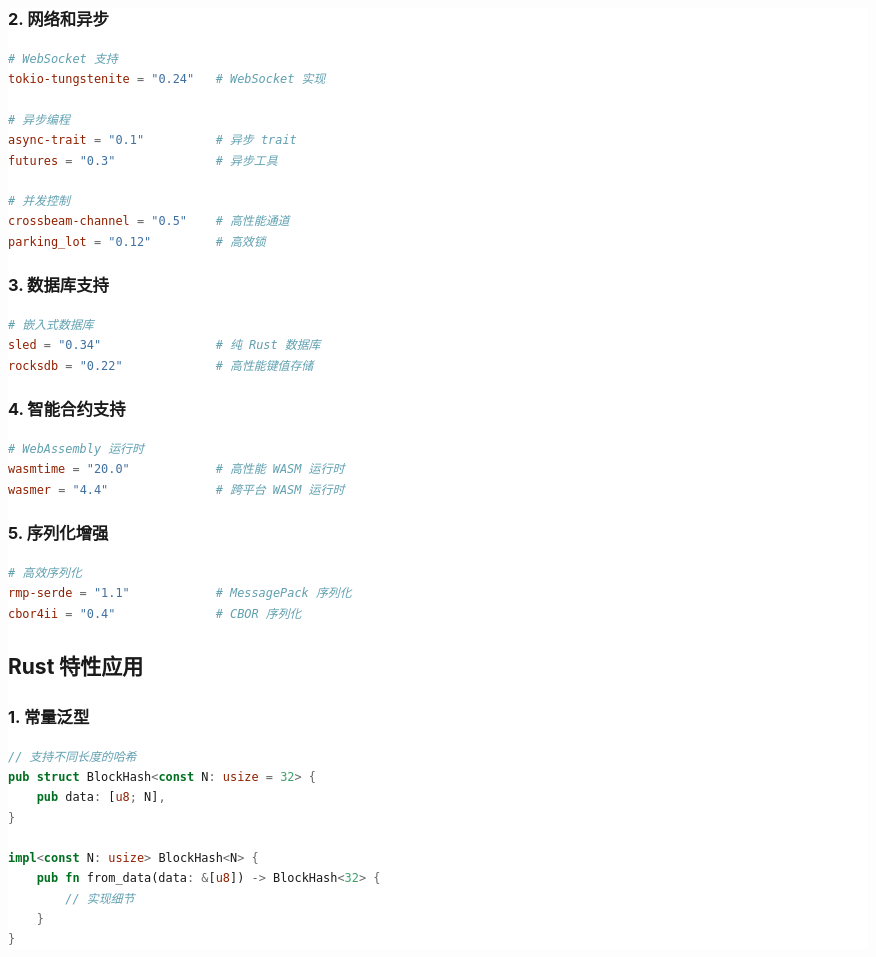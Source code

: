 ### 2. 网络和异步

```toml
# WebSocket 支持
tokio-tungstenite = "0.24"   # WebSocket 实现

# 异步编程
async-trait = "0.1"          # 异步 trait
futures = "0.3"              # 异步工具

# 并发控制
crossbeam-channel = "0.5"    # 高性能通道
parking_lot = "0.12"         # 高效锁
```

### 3. 数据库支持

```toml
# 嵌入式数据库
sled = "0.34"                # 纯 Rust 数据库
rocksdb = "0.22"             # 高性能键值存储
```

### 4. 智能合约支持

```toml
# WebAssembly 运行时
wasmtime = "20.0"            # 高性能 WASM 运行时
wasmer = "4.4"               # 跨平台 WASM 运行时
```

### 5. 序列化增强

```toml
# 高效序列化
rmp-serde = "1.1"            # MessagePack 序列化
cbor4ii = "0.4"              # CBOR 序列化
```

## Rust 特性应用

### 1. 常量泛型

```rust
// 支持不同长度的哈希
pub struct BlockHash<const N: usize = 32> {
    pub data: [u8; N],
}

impl<const N: usize> BlockHash<N> {
    pub fn from_data(data: &[u8]) -> BlockHash<32> {
        // 实现细节
    }
}
```
